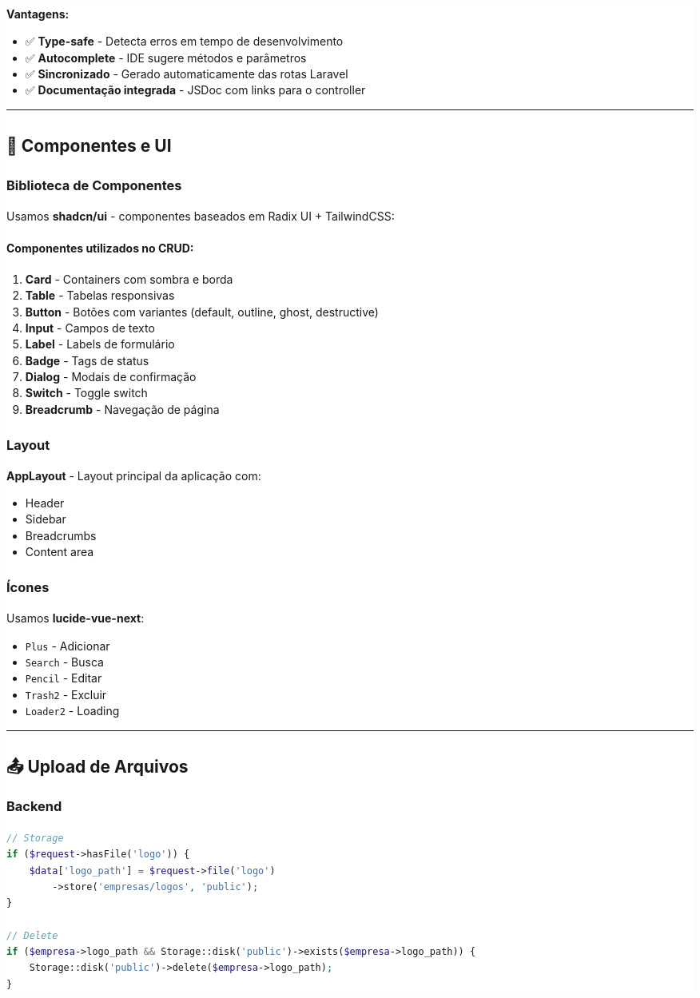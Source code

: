 
**Vantagens:**

- ✅ **Type-safe** - Detecta erros em tempo de desenvolvimento
- ✅ **Autocomplete** - IDE sugere métodos e parâmetros
- ✅ **Sincronizado** - Gerado automaticamente das rotas Laravel
- ✅ **Documentação integrada** - JSDoc com links para o controller

---

## 🎨 Componentes e UI

### Biblioteca de Componentes

Usamos **shadcn/ui** - componentes baseados em Radix UI + TailwindCSS:

#### Componentes utilizados no CRUD:

1. **Card** - Containers com sombra e borda
2. **Table** - Tabelas responsivas
3. **Button** - Botões com variantes (default, outline, ghost, destructive)
4. **Input** - Campos de texto
5. **Label** - Labels de formulário
6. **Badge** - Tags de status
7. **Dialog** - Modais de confirmação
8. **Switch** - Toggle switch
9. **Breadcrumb** - Navegação de página

### Layout

**AppLayout** - Layout principal da aplicação com:
- Header
- Sidebar
- Breadcrumbs
- Content area

### Ícones

Usamos **lucide-vue-next**:
- `Plus` - Adicionar
- `Search` - Busca
- `Pencil` - Editar
- `Trash2` - Excluir
- `Loader2` - Loading

---

## 📤 Upload de Arquivos

### Backend

```php
// Storage
if ($request->hasFile('logo')) {
    $data['logo_path'] = $request->file('logo')
        ->store('empresas/logos', 'public');
}

// Delete
if ($empresa->logo_path && Storage::disk('public')->exists($empresa->logo_path)) {
    Storage::disk('public')->delete($empresa->logo_path);
}
```
